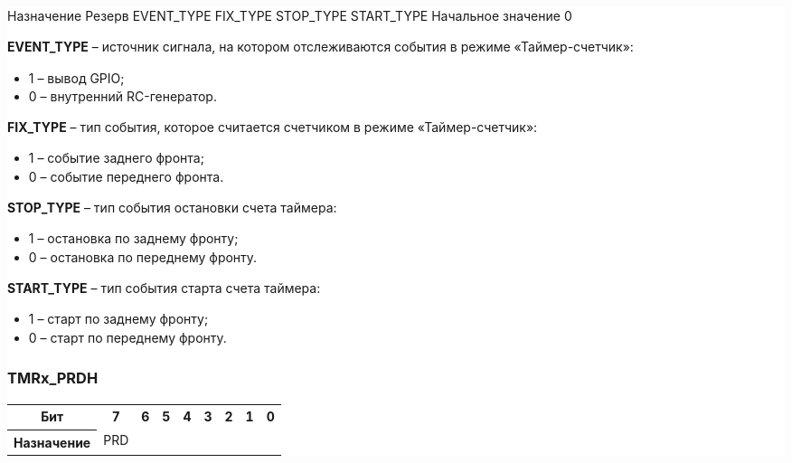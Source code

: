    <tr>
    <th >Назначение</th>
    <td  colSpan={4} >Резерв</td>
    <td  >EVENT_TYPE</td>
    <td  >FIX_TYPE</td>
    <td  >STOP_TYPE</td>
    <td  >START_TYPE</td>
  </tr>

   <tr>
    <th >Начальное значение</th>
    <td  colSpan={8} >0</td>
  </tr>
  
</tbody>
</table>

**EVENT_TYPE** – источник сигнала, на котором отслеживаются события в режиме «Таймер-счетчик»:

- 1 – вывод GPIO;
- 0 – внутренний RC-генератор.

**FIX_TYPE** – тип события, которое считается счетчиком в режиме «Таймер-счетчик»:

- 1 – событие заднего фронта;
- 0 – событие переднего фронта.

**STOP_TYPE** – тип события остановки счета таймера:

- 1 – остановка по заднему фронту;
- 0 – остановка по переднему фронту.

**START_TYPE** – тип события старта счета таймера:

- 1 – старт по заднему фронту;
- 0 – старт по переднему фронту.

### TMRx_PRDH

<table className="table">
<tbody>

  <tr>
    <th >Бит</th>
    <th >7</th>
    <th >6</th>
    <th >5</th>
    <th >4</th>
    <th >3</th>
    <th >2</th>
    <th >1</th>
    <th >0</th>
  </tr>

   <tr>
    <th >Назначение</th>
    <td  colSpan={8} >PRD</td>
  </tr>
